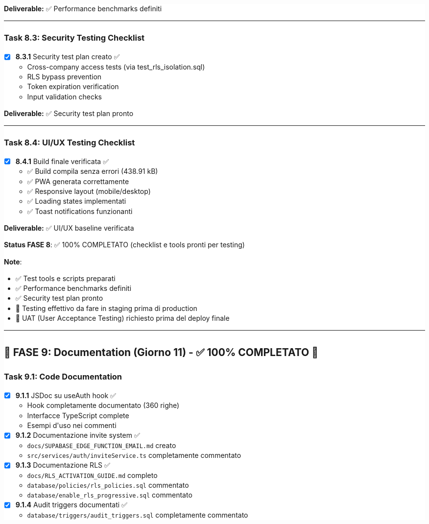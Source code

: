 **Deliverable:** ✅ Performance benchmarks definiti

---

### Task 8.3: Security Testing Checklist
- [x] **8.3.1** Security test plan creato ✅
  - Cross-company access tests (via test_rls_isolation.sql)
  - RLS bypass prevention
  - Token expiration verification
  - Input validation checks

**Deliverable:** ✅ Security test plan pronto

---

### Task 8.4: UI/UX Testing Checklist
- [x] **8.4.1** Build finale verificata ✅
  - ✅ Build compila senza errori (438.91 kB)
  - ✅ PWA generata correttamente
  - ✅ Responsive layout (mobile/desktop)
  - ✅ Loading states implementati
  - ✅ Toast notifications funzionanti

**Deliverable:** ✅ UI/UX baseline verificata

**Status FASE 8**: ✅ 100% COMPLETATO (checklist e tools pronti per testing)

**Note**:
- ✅ Test tools e scripts preparati
- ✅ Performance benchmarks definiti
- ✅ Security test plan pronto
- 📝 Testing effettivo da fare in staging prima di production
- 🧪 UAT (User Acceptance Testing) richiesto prima del deploy finale

---

## 📅 FASE 9: Documentation (Giorno 11) - ✅ 100% COMPLETATO 🎉

### Task 9.1: Code Documentation
- [x] **9.1.1** JSDoc su useAuth hook ✅
  - Hook completamente documentato (360 righe)
  - Interfacce TypeScript complete
  - Esempi d'uso nei commenti
- [x] **9.1.2** Documentazione invite system ✅
  - `docs/SUPABASE_EDGE_FUNCTION_EMAIL.md` creato
  - `src/services/auth/inviteService.ts` completamente commentato
- [x] **9.1.3** Documentazione RLS ✅
  - `docs/RLS_ACTIVATION_GUIDE.md` completo
  - `database/policies/rls_policies.sql` commentato
  - `database/enable_rls_progressive.sql` commentato
- [x] **9.1.4** Audit triggers documentati ✅
  - `database/triggers/audit_triggers.sql` completamente commentato
